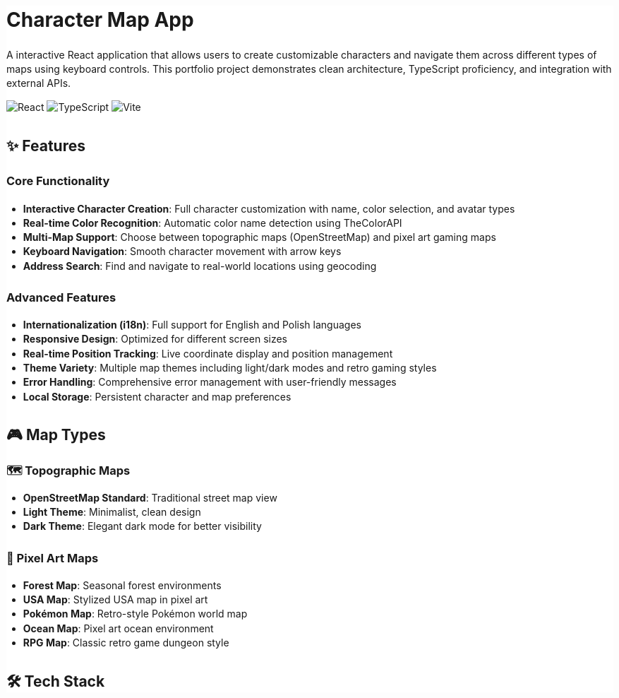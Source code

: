 # Character Map App

A interactive React application that allows users to create customizable characters and navigate them across different types
of maps using keyboard controls. This portfolio project demonstrates clean architecture, TypeScript proficiency, and
integration with external APIs.

![React](https://img.shields.io/badge/react-19.1.1-61dafb.svg)
![TypeScript](https://img.shields.io/badge/typescript-5.9.2-3178c6.svg)
![Vite](https://img.shields.io/badge/vite-7.1.7-646cff.svg)

## ✨ Features

### Core Functionality

- **Interactive Character Creation**: Full character customization with name, color selection, and avatar types
- **Real-time Color Recognition**: Automatic color name detection using TheColorAPI
- **Multi-Map Support**: Choose between topographic maps (OpenStreetMap) and pixel art gaming maps
- **Keyboard Navigation**: Smooth character movement with arrow keys
- **Address Search**: Find and navigate to real-world locations using geocoding

### Advanced Features

- **Internationalization (i18n)**: Full support for English and Polish languages
- **Responsive Design**: Optimized for different screen sizes
- **Real-time Position Tracking**: Live coordinate display and position management
- **Theme Variety**: Multiple map themes including light/dark modes and retro gaming styles
- **Error Handling**: Comprehensive error management with user-friendly messages
- **Local Storage**: Persistent character and map preferences

## 🎮 Map Types

### 🗺️ Topographic Maps

- **OpenStreetMap Standard**: Traditional street map view
- **Light Theme**: Minimalist, clean design
- **Dark Theme**: Elegant dark mode for better visibility

### 🎨 Pixel Art Maps

- **Forest Map**: Seasonal forest environments
- **USA Map**: Stylized USA map in pixel art
- **Pokémon Map**: Retro-style Pokémon world map
- **Ocean Map**: Pixel art ocean environment
- **RPG Map**: Classic retro game dungeon style

## 🛠️ Tech Stack
